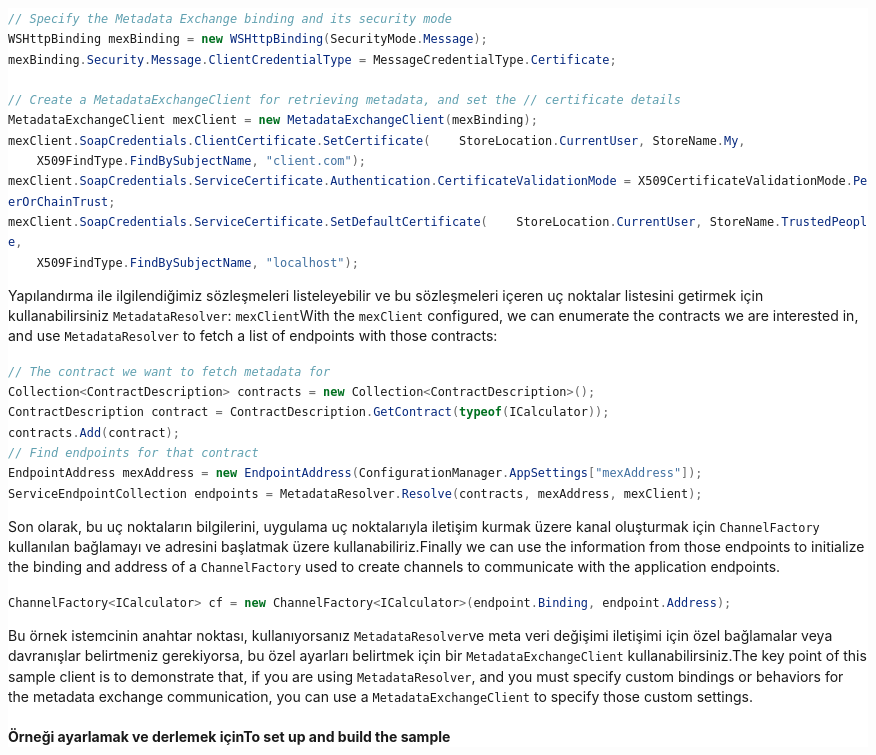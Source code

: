 ```csharp  
// Specify the Metadata Exchange binding and its security mode  
WSHttpBinding mexBinding = new WSHttpBinding(SecurityMode.Message);  
mexBinding.Security.Message.ClientCredentialType = MessageCredentialType.Certificate;  
  
// Create a MetadataExchangeClient for retrieving metadata, and set the // certificate details  
MetadataExchangeClient mexClient = new MetadataExchangeClient(mexBinding);  
mexClient.SoapCredentials.ClientCertificate.SetCertificate(    StoreLocation.CurrentUser, StoreName.My,  
    X509FindType.FindBySubjectName, "client.com");  
mexClient.SoapCredentials.ServiceCertificate.Authentication.CertificateValidationMode = X509CertificateValidationMode.PeerOrChainTrust;  
mexClient.SoapCredentials.ServiceCertificate.SetDefaultCertificate(    StoreLocation.CurrentUser, StoreName.TrustedPeople,  
    X509FindType.FindBySubjectName, "localhost");  
```  
  
 <span data-ttu-id="de650-143">Yapılandırma ile ilgilendiğimiz sözleşmeleri listeleyebilir ve bu sözleşmeleri içeren uç noktalar listesini getirmek için kullanabilirsiniz `MetadataResolver`: `mexClient`</span><span class="sxs-lookup"><span data-stu-id="de650-143">With the `mexClient` configured, we can enumerate the contracts we are interested in, and use `MetadataResolver` to fetch a list of endpoints with those contracts:</span></span>  
  
```csharp  
// The contract we want to fetch metadata for  
Collection<ContractDescription> contracts = new Collection<ContractDescription>();  
ContractDescription contract = ContractDescription.GetContract(typeof(ICalculator));  
contracts.Add(contract);  
// Find endpoints for that contract  
EndpointAddress mexAddress = new EndpointAddress(ConfigurationManager.AppSettings["mexAddress"]);  
ServiceEndpointCollection endpoints = MetadataResolver.Resolve(contracts, mexAddress, mexClient);  
```  
  
 <span data-ttu-id="de650-144">Son olarak, bu uç noktaların bilgilerini, uygulama uç noktalarıyla iletişim kurmak üzere kanal oluşturmak için `ChannelFactory` kullanılan bağlamayı ve adresini başlatmak üzere kullanabiliriz.</span><span class="sxs-lookup"><span data-stu-id="de650-144">Finally we can use the information from those endpoints to initialize the binding and address of a `ChannelFactory` used to create channels to communicate with the application endpoints.</span></span>  
  
```csharp  
ChannelFactory<ICalculator> cf = new ChannelFactory<ICalculator>(endpoint.Binding, endpoint.Address);  
```  
  
 <span data-ttu-id="de650-145">Bu örnek istemcinin anahtar noktası, kullanıyorsanız `MetadataResolver`ve meta veri değişimi iletişimi için özel bağlamalar veya davranışlar belirtmeniz gerekiyorsa, bu özel ayarları belirtmek için bir `MetadataExchangeClient` kullanabilirsiniz.</span><span class="sxs-lookup"><span data-stu-id="de650-145">The key point of this sample client is to demonstrate that, if you are using `MetadataResolver`, and you must specify custom bindings or behaviors for the metadata exchange communication, you can use a `MetadataExchangeClient` to specify those custom settings.</span></span>  
  
#### <a name="to-set-up-and-build-the-sample"></a><span data-ttu-id="de650-146">Örneği ayarlamak ve derlemek için</span><span class="sxs-lookup"><span data-stu-id="de650-146">To set up and build the sample</span></span>  
  